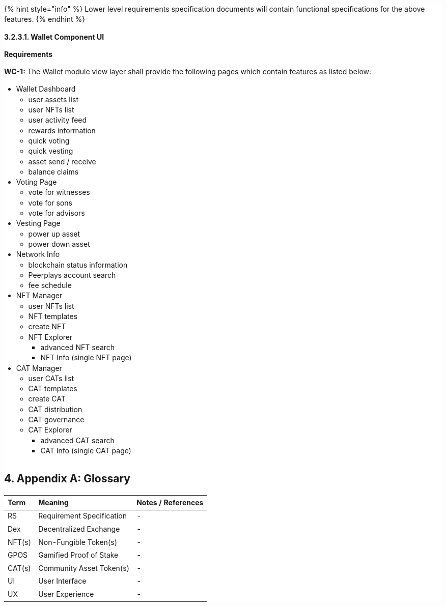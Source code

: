 {% hint style="info" %}
Lower level requirements specification documents will contain functional specifications for the above features.
{% endhint %}

**3.2.3.1. Wallet Component UI**

**Requirements**

**WC-1:** The Wallet module view layer shall provide the following pages which contain features as listed below:

* Wallet Dashboard
  * user assets list
  * user NFTs list
  * user activity feed
  * rewards information
  * quick voting
  * quick vesting
  * asset send / receive
  * balance claims
* Voting Page
  * vote for witnesses
  * vote for sons
  * vote for advisors
* Vesting Page
  * power up asset
  * power down asset
* Network Info
  * blockchain status information
  * Peerplays account search
  * fee schedule
* NFT Manager
  * user NFTs list
  * NFT templates
  * create NFT
  * NFT Explorer
    * advanced NFT search
    * NFT Info \(single NFT page\)
* CAT Manager
  * user CATs list
  * CAT templates
  * create CAT
  * CAT distribution
  * CAT governance
  * CAT Explorer
    * advanced CAT search
    * CAT Info \(single CAT page\)

## 4. Appendix A: Glossary

| Term | Meaning | Notes / References |
| :--- | :--- | :--- |
| RS | Requirement Specification | - |
| Dex | Decentralized Exchange | - |
| NFT\(s\) | Non-Fungible Token\(s\) | - |
| GPOS | Gamified Proof of Stake | - |
| CAT\(s\) | Community Asset Token\(s\) | - |
| UI | User Interface | - |
| UX | User Experience | - |